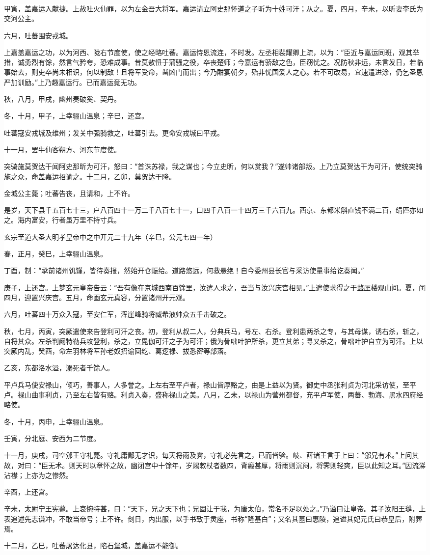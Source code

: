 甲寅，盖嘉运入献捷。上赦吐火仙罪，以为左金吾大将军。嘉运请立阿史那怀道之子昕为十姓可汗；从之。夏，四月，辛未，以昕妻李氏为交河公主。

六月，吐蕃围安戎城。

上嘉盖嘉运之功，以为河西、陇右节度使，使之经略吐蕃。嘉运恃恩流连，不时发。左丞相裴耀卿上疏，以为：“臣近与嘉运同班，观其举措，诚勇烈有馀，然言气矜夸，恐难成事。昔莫敖忸于蒲骚之役，卒丧楚师；今嘉运有骄敌之色，臣窃忧之。况防秋非远，未言发日，若临事始去，则吏卒尚未相识，何以制敌！且将军受命，凿凶门而出；今乃酣宴朝夕，殆非忧国爱人之心。若不可改易，宜速遣进涂，仍乞圣恩严加训励。”上乃趣嘉运行。已而嘉运竟无功。

秋，八月，甲戌，幽州奏破奚、契丹。

冬，十月，甲子，上幸骊山温泉；辛巳，还宫。

吐蕃寇安戎城及维州；发关中强骑救之，吐蕃引去。更命安戎城曰平戎。

十一月，罢牛仙客朔方、河东节度使。

突骑施莫贺达干闻阿史那昕为可汗，怒曰：“首诛苏禄，我之谋也；今立史昕，何以赏我？”遂帅诸部叛。上乃立莫贺达干为可汗，使统突骑施之众，命盖嘉运招谕之。十二月，乙卯，莫贺达干降。

金城公主薨；吐蕃告丧，且请和，上不许。

是岁，天下县千五百七十三，户八百四十一万二千八百七十一，口四千八百一十四万三千六百九。西京、东都米斛直钱不满二百，绢匹亦如之。海内富安，行者虽万里不持寸兵。

玄宗至道大圣大明孝皇帝中之中开元二十九年（辛巳，公元七四一年）

春，正月，癸巳，上幸骊山温泉。

丁酉，制：“承前诸州饥馑，皆待奏报，然始开仓赈给。道路悠远，何救悬绝！自今委州县长官与采访使量事给讫奏闻。”

庚子，上还宫。上梦玄元皇帝告云：“吾有像在京城西南百馀里，汝遣人求之，吾当与汝兴庆宫相见。”上遣使求得之于盩厔楼观山间。夏，闰四月，迎置兴庆宫。五月，命画玄元真容，分置诸州开元观。

六月，吐蕃四十万众入寇，至安仁军，浑崖峰骑将臧希液帅众五千击破之。

秋，七月，丙寅，突厥遣使来告登利可汗之丧。初，登利从叔二人，分典兵马，号左、右杀。登利患两杀之专，与其母谋，诱右杀，斩之，自将其众。左杀判阙特勒兵攻登利，杀之，立毘伽可汗之子为可汗；俄为骨咄叶护所杀，更立其弟；寻又杀之，骨咄叶护自立为可汗。上以突厥内乱，癸酉，命左羽林将军孙老奴招谕回纥、葛逻禄、拔悉密等部落。

乙亥，东都洛水溢，溺死者千馀人。

平卢兵马使安禄山，倾巧，善事人，人多誉之。上左右至平卢者，禄山皆厚赂之，由是上益以为贤。御史中丞张利贞为河北采访使，至平卢。禄山曲事利贞，乃至左右皆有赂。利贞入奏，盛称禄山之美。八月，乙未，以禄山为营州都督，充平卢军使，两蕃、勃海、黑水四府经略使。

冬，十月，丙申，上幸骊山温泉。

壬寅，分北庭、安西为二节度。

十一月，庚戌，司空邠王守礼薨。守礼庸鄙无才识，每天将雨及霁，守礼必先言之，已而皆验。岐、薛诸王言于上曰：“邠兄有术。”上问其故，对曰：“臣无术。则天时以章怀之故，幽闭宫中十馀年，岁赐敕杖者数四，背瘢甚厚，将雨则沉闷，将霁则轻爽，臣以此知之耳。”因流涕沾襟；上亦为之惨然。

辛酉，上还宫。

辛未，太尉宁王宪薨。上哀惋特甚，曰：“天下，兄之天下也；兄固让于我，为唐太伯，常名不足以处之。”乃谥曰让皇帝。其子汝阳王璡，上表追述先志谦冲，不敢当帝号；上不许。剑日，内出服，以手书致于灵座，书称“隆基白”；又名其墓曰惠陵，追谥其妃元氏曰恭皇后，附葬焉。

十二月，乙巳，吐蕃屠达化县，陷石堡城，盖嘉运不能御。